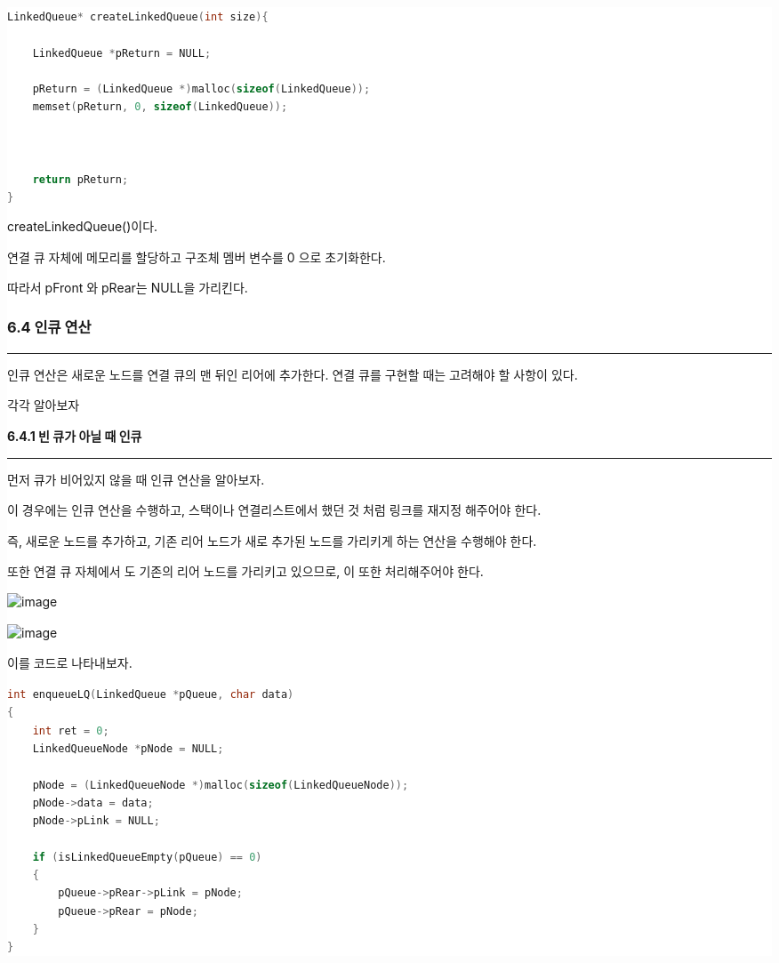 
```c
LinkedQueue* createLinkedQueue(int size){

    LinkedQueue *pReturn = NULL;

    pReturn = (LinkedQueue *)malloc(sizeof(LinkedQueue));
    memset(pReturn, 0, sizeof(LinkedQueue));



    return pReturn;
}
```

createLinkedQueue()이다.

연결 큐 자체에 메모리를 할당하고 구조체 멤버 변수를 0 으로 초기화한다.

따라서 pFront 와 pRear는 NULL을 가리킨다.

### 6.4 인큐 연산

---

인큐 연산은 새로운 노드를 연결 큐의 맨 뒤인 리어에 추가한다. 연결 큐를 구현할 때는 고려해야 할 사항이 있다.

각각 알아보자

**6.4.1 빈 큐가 아닐 때 인큐**

---

먼저 큐가 비어있지 않을 때 인큐 연산을 알아보자.

이 경우에는 인큐 연산을 수행하고, 스택이나 연결리스트에서 했던 것 처럼 링크를 재지정 해주어야 한다.

즉, 새로운 노드를 추가하고, 기존 리어 노드가 새로 추가된 노드를 가리키게 하는 연산을 수행해야 한다.

또한 연결 큐 자체에서 도 기존의 리어 노드를 가리키고 있으므로, 이 또한 처리해주어야 한다.

![image](https://github.com/JUNOSHON/TIL/assets/67476544/e38c5c65-f320-4397-afd6-174966b7f696)

![image](https://github.com/JUNOSHON/TIL/assets/67476544/96998e83-b94e-4680-b184-1a4808563c18)

이를 코드로 나타내보자.

```c
int enqueueLQ(LinkedQueue *pQueue, char data)
{
    int ret = 0;
    LinkedQueueNode *pNode = NULL;

    pNode = (LinkedQueueNode *)malloc(sizeof(LinkedQueueNode));
    pNode->data = data;
    pNode->pLink = NULL;

    if (isLinkedQueueEmpty(pQueue) == 0)
    {
        pQueue->pRear->pLink = pNode;
        pQueue->pRear = pNode;
    }
}
```
